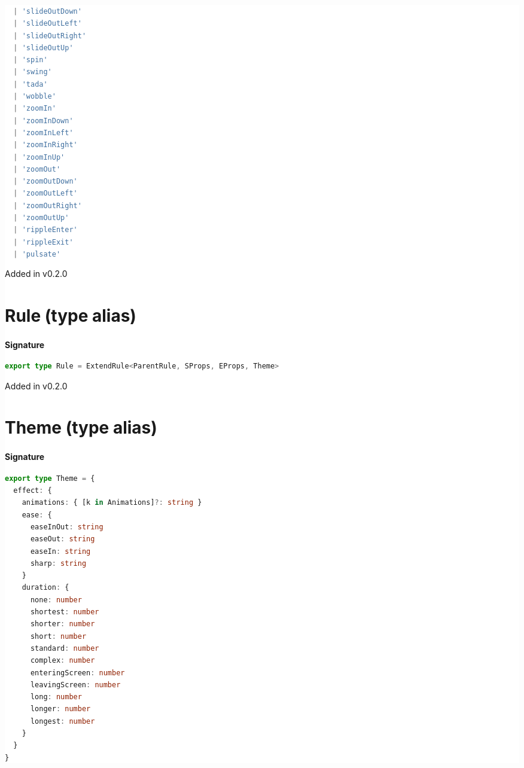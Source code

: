 ```ts
  | 'slideOutDown'
  | 'slideOutLeft'
  | 'slideOutRight'
  | 'slideOutUp'
  | 'spin'
  | 'swing'
  | 'tada'
  | 'wobble'
  | 'zoomIn'
  | 'zoomInDown'
  | 'zoomInLeft'
  | 'zoomInRight'
  | 'zoomInUp'
  | 'zoomOut'
  | 'zoomOutDown'
  | 'zoomOutLeft'
  | 'zoomOutRight'
  | 'zoomOutUp'
  | 'rippleEnter'
  | 'rippleExit'
  | 'pulsate'
```

Added in v0.2.0

# Rule (type alias)

**Signature**

```ts
export type Rule = ExtendRule<ParentRule, SProps, EProps, Theme>
```

Added in v0.2.0

# Theme (type alias)

**Signature**

```ts
export type Theme = {
  effect: {
    animations: { [k in Animations]?: string }
    ease: {
      easeInOut: string
      easeOut: string
      easeIn: string
      sharp: string
    }
    duration: {
      none: number
      shortest: number
      shorter: number
      short: number
      standard: number
      complex: number
      enteringScreen: number
      leavingScreen: number
      long: number
      longer: number
      longest: number
    }
  }
}
```